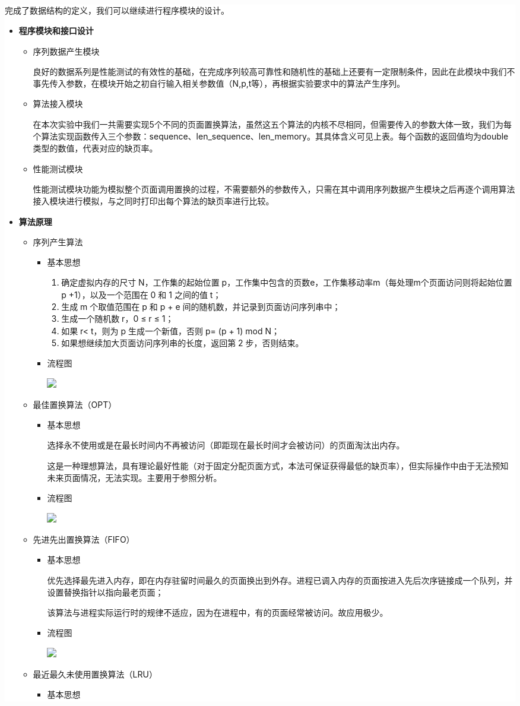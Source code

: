 
  完成了数据结构的定义，我们可以继续进行程序模块的设计。

- **程序模块和接口设计**

  - 序列数据产生模块

    良好的数据系列是性能测试的有效性的基础，在完成序列较高可靠性和随机性的基础上还要有一定限制条件，因此在此模块中我们不事先传入参数，在模块开始之初自行输入相关参数值（N,p,t等），再根据实验要求中的算法产生序列。

  - 算法接入模块

    在本次实验中我们一共需要实现5个不同的页面置换算法，虽然这五个算法的内核不尽相同，但需要传入的参数大体一致，我们为每个算法实现函数传入三个参数：sequence、len_sequence、len_memory。其具体含义可见上表。每个函数的返回值均为double类型的数值，代表对应的缺页率。

  - 性能测试模块

    性能测试模块功能为模拟整个页面调用置换的过程，不需要额外的参数传入，只需在其中调用序列数据产生模块之后再逐个调用算法接入模块进行模拟，与之同时打印出每个算法的缺页率进行比较。

- **算法原理**

  - 序列产生算法

    - 基本思想
      1. 确定虚拟内存的尺寸 N，工作集的起始位置 p，工作集中包含的页数e，工作集移动率m（每处理m个页面访问则将起始位置p +1），以及一个范围在 0 和 1 之间的值 t；
      2. 生成 m 个取值范围在 p 和 p + e 间的随机数，并记录到页面访问序列串中；
      3. 生成一个随机数 r，0 ≤ r ≤ 1；
      4. 如果 r< t，则为 p 生成一个新值，否则 p= (p + 1) mod N；
      5. 如果想继续加大页面访问序列串的长度，返回第 2 步，否则结束。

    - 流程图

      ![](https://anjinggufa.oss-cn-beijing.aliyuncs.com/序列产生算法.png)

  - 最佳置换算法（OPT）

    - 基本思想

      选择永不使用或是在最长时间内不再被访问（即距现在最长时间才会被访问）的页面淘汰出内存。

      这是一种理想算法，具有理论最好性能（对于固定分配页面方式，本法可保证获得最低的缺页率），但实际操作中由于无法预知未来页面情况，无法实现。主要用于参照分析。

    - 流程图

      ![](https://anjinggufa.oss-cn-beijing.aliyuncs.com/OPT.png)

  - 先进先出置换算法（FIFO）

    - 基本思想

      优先选择最先进入内存，即在内存驻留时间最久的页面换出到外存。进程已调入内存的页面按进入先后次序链接成一个队列，并设置替换指针以指向最老页面；

      该算法与进程实际运行时的规律不适应，因为在进程中，有的页面经常被访问。故应用极少。

    - 流程图

      ![](https://anjinggufa.oss-cn-beijing.aliyuncs.com/FIFO.png)

  - 最近最久未使用置换算法（LRU）

    - 基本思想
